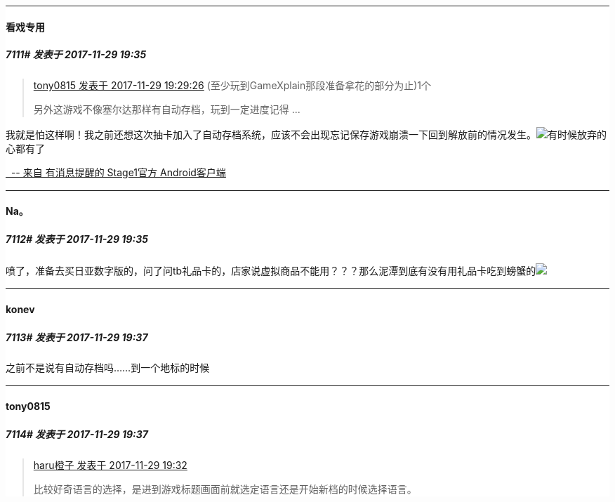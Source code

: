 

*****

####  看戏专用  
##### 7111#       发表于 2017-11-29 19:35



<blockquote><a href="httphttps://bbs.saraba1st.com/2b/forum.php?mod=redirect&amp;goto=findpost&amp;pid=37863830&amp;ptid=1368000" target="_blank">tony0815 发表于 2017-11-29 19:29:26</a>
(至少玩到GameXplain那段准备拿花的部分为止)1个

另外这游戏不像塞尔达那样有自动存档，玩到一定进度记得 ...</blockquote>我就是怕这样啊！我之前还想这次抽卡加入了自动存档系统，应该不会出现忘记保存游戏崩溃一下回到解放前的情况发生。<img src="https://static.saraba1st.com/image/smiley/face2017/001.png" referrerpolicy="no-referrer">有时候放弃的心都有了

[  -- 来自 有消息提醒的 Stage1官方 Android客户端](https://www.coolapk.com/apk/140634)







*****

####  Na。  
##### 7112#       发表于 2017-11-29 19:35




喷了，准备去买日亚数字版的，问了问tb礼品卡的，店家说虚拟商品不能用？？？那么泥潭到底有没有用礼品卡吃到螃蟹的<img src="https://static.saraba1st.com/image/smiley/face2017/145.png" referrerpolicy="no-referrer">







*****

####  konev  
##### 7113#       发表于 2017-11-29 19:37




之前不是说有自动存档吗……到一个地标的时候







*****

####  tony0815  
##### 7114#       发表于 2017-11-29 19:37



<blockquote><a href="httphttps://bbs.saraba1st.com/2b/forum.php?mod=redirect&amp;goto=findpost&amp;pid=37863856&amp;ptid=1368000" target="_blank">haru橙子 发表于 2017-11-29 19:32</a>

比较好奇语言的选择，是进到游戏标题画面前就选定语言还是开始新档的时候选择语言。
